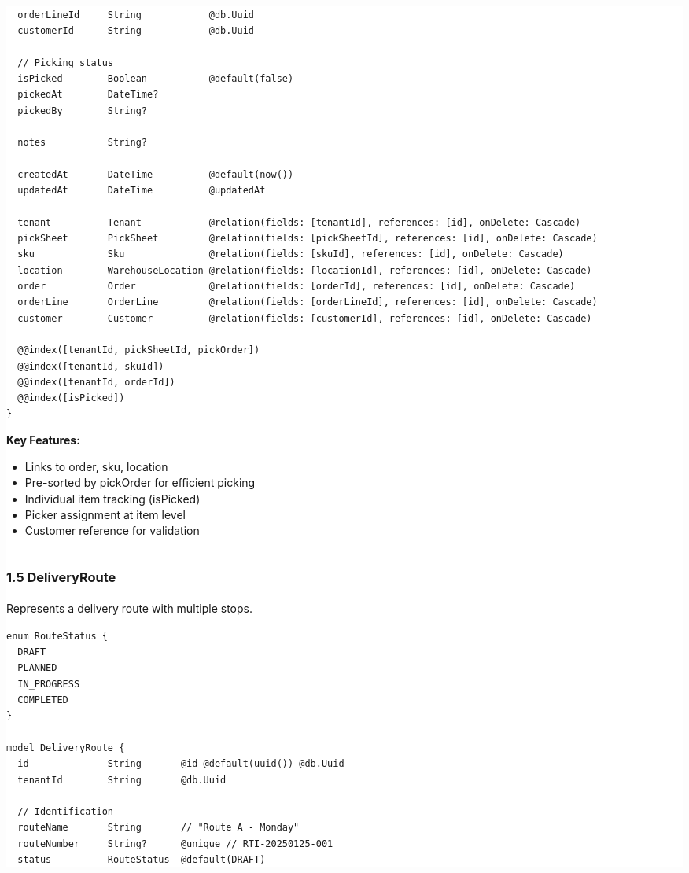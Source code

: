 ```prisma
  orderLineId     String            @db.Uuid
  customerId      String            @db.Uuid

  // Picking status
  isPicked        Boolean           @default(false)
  pickedAt        DateTime?
  pickedBy        String?

  notes           String?

  createdAt       DateTime          @default(now())
  updatedAt       DateTime          @updatedAt

  tenant          Tenant            @relation(fields: [tenantId], references: [id], onDelete: Cascade)
  pickSheet       PickSheet         @relation(fields: [pickSheetId], references: [id], onDelete: Cascade)
  sku             Sku               @relation(fields: [skuId], references: [id], onDelete: Cascade)
  location        WarehouseLocation @relation(fields: [locationId], references: [id], onDelete: Cascade)
  order           Order             @relation(fields: [orderId], references: [id], onDelete: Cascade)
  orderLine       OrderLine         @relation(fields: [orderLineId], references: [id], onDelete: Cascade)
  customer        Customer          @relation(fields: [customerId], references: [id], onDelete: Cascade)

  @@index([tenantId, pickSheetId, pickOrder])
  @@index([tenantId, skuId])
  @@index([tenantId, orderId])
  @@index([isPicked])
}
```

**Key Features:**
- Links to order, sku, location
- Pre-sorted by pickOrder for efficient picking
- Individual item tracking (isPicked)
- Picker assignment at item level
- Customer reference for validation

---

### 1.5 DeliveryRoute

Represents a delivery route with multiple stops.

```prisma
enum RouteStatus {
  DRAFT
  PLANNED
  IN_PROGRESS
  COMPLETED
}

model DeliveryRoute {
  id              String       @id @default(uuid()) @db.Uuid
  tenantId        String       @db.Uuid

  // Identification
  routeName       String       // "Route A - Monday"
  routeNumber     String?      @unique // RTI-20250125-001
  status          RouteStatus  @default(DRAFT)

```